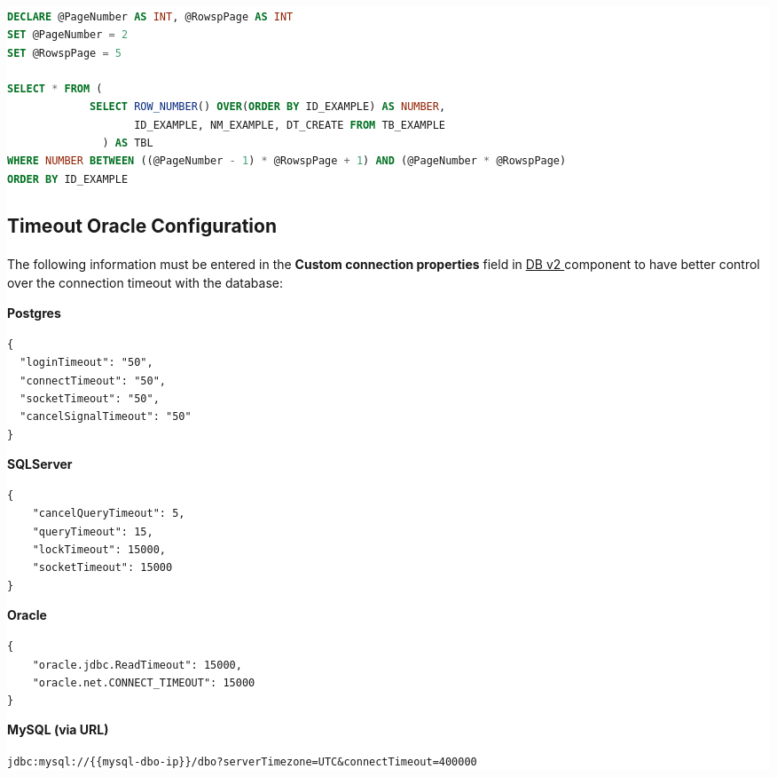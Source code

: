 ```sql
DECLARE @PageNumber AS INT, @RowspPage AS INT
SET @PageNumber = 2
SET @RowspPage = 5

SELECT * FROM (
             SELECT ROW_NUMBER() OVER(ORDER BY ID_EXAMPLE) AS NUMBER,
                    ID_EXAMPLE, NM_EXAMPLE, DT_CREATE FROM TB_EXAMPLE
               ) AS TBL
WHERE NUMBER BETWEEN ((@PageNumber - 1) * @RowspPage + 1) AND (@PageNumber * @RowspPage)
ORDER BY ID_EXAMPLE
```

## **Timeout Oracle Configuration**

The following information must be entered in the **Custom connection properties** field in [DB v2 ](https://docs.digibee.com/documentation/components/structured-data/db-v2)component to have better control over the connection timeout with the database:



**Postgres**

```
{
  "loginTimeout": "50",
  "connectTimeout": "50",
  "socketTimeout": "50",
  "cancelSignalTimeout": "50"
}
```



**SQLServer**

```
{
    "cancelQueryTimeout": 5,
    "queryTimeout": 15,
    "lockTimeout": 15000,
    "socketTimeout": 15000
}
```



**Oracle**

```
{
    "oracle.jdbc.ReadTimeout": 15000,
    "oracle.net.CONNECT_TIMEOUT": 15000
}
```



**MySQL (via URL)**

```
jdbc:mysql://{{mysql-dbo-ip}}/dbo?serverTimezone=UTC&connectTimeout=400000
```
